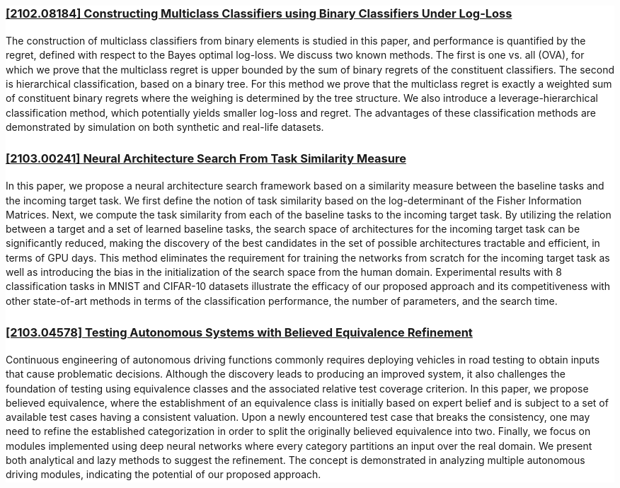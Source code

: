     

### [[2102.08184] Constructing Multiclass Classifiers using Binary Classifiers Under Log-Loss](http://arxiv.org/abs/2102.08184)


  The construction of multiclass classifiers from binary elements is studied in
this paper, and performance is quantified by the regret, defined with respect
to the Bayes optimal log-loss. We discuss two known methods. The first is one
vs. all (OVA), for which we prove that the multiclass regret is upper bounded
by the sum of binary regrets of the constituent classifiers. The second is
hierarchical classification, based on a binary tree. For this method we prove
that the multiclass regret is exactly a weighted sum of constituent binary
regrets where the weighing is determined by the tree structure.
We also introduce a leverage-hierarchical classification method, which
potentially yields smaller log-loss and regret. The advantages of these
classification methods are demonstrated by simulation on both synthetic and
real-life datasets.

    

### [[2103.00241] Neural Architecture Search From Task Similarity Measure](http://arxiv.org/abs/2103.00241)


  In this paper, we propose a neural architecture search framework based on a
similarity measure between the baseline tasks and the incoming target task. We
first define the notion of task similarity based on the log-determinant of the
Fisher Information Matrices. Next, we compute the task similarity from each of
the baseline tasks to the incoming target task. By utilizing the relation
between a target and a set of learned baseline tasks, the search space of
architectures for the incoming target task can be significantly reduced, making
the discovery of the best candidates in the set of possible architectures
tractable and efficient, in terms of GPU days. This method eliminates the
requirement for training the networks from scratch for the incoming target task
as well as introducing the bias in the initialization of the search space from
the human domain. Experimental results with 8 classification tasks in MNIST and
CIFAR-10 datasets illustrate the efficacy of our proposed approach and its
competitiveness with other state-of-art methods in terms of the classification
performance, the number of parameters, and the search time.

    

### [[2103.04578] Testing Autonomous Systems with Believed Equivalence Refinement](http://arxiv.org/abs/2103.04578)


  Continuous engineering of autonomous driving functions commonly requires
deploying vehicles in road testing to obtain inputs that cause problematic
decisions. Although the discovery leads to producing an improved system, it
also challenges the foundation of testing using equivalence classes and the
associated relative test coverage criterion. In this paper, we propose believed
equivalence, where the establishment of an equivalence class is initially based
on expert belief and is subject to a set of available test cases having a
consistent valuation. Upon a newly encountered test case that breaks the
consistency, one may need to refine the established categorization in order to
split the originally believed equivalence into two. Finally, we focus on
modules implemented using deep neural networks where every category partitions
an input over the real domain. We present both analytical and lazy methods to
suggest the refinement. The concept is demonstrated in analyzing multiple
autonomous driving modules, indicating the potential of our proposed approach.
